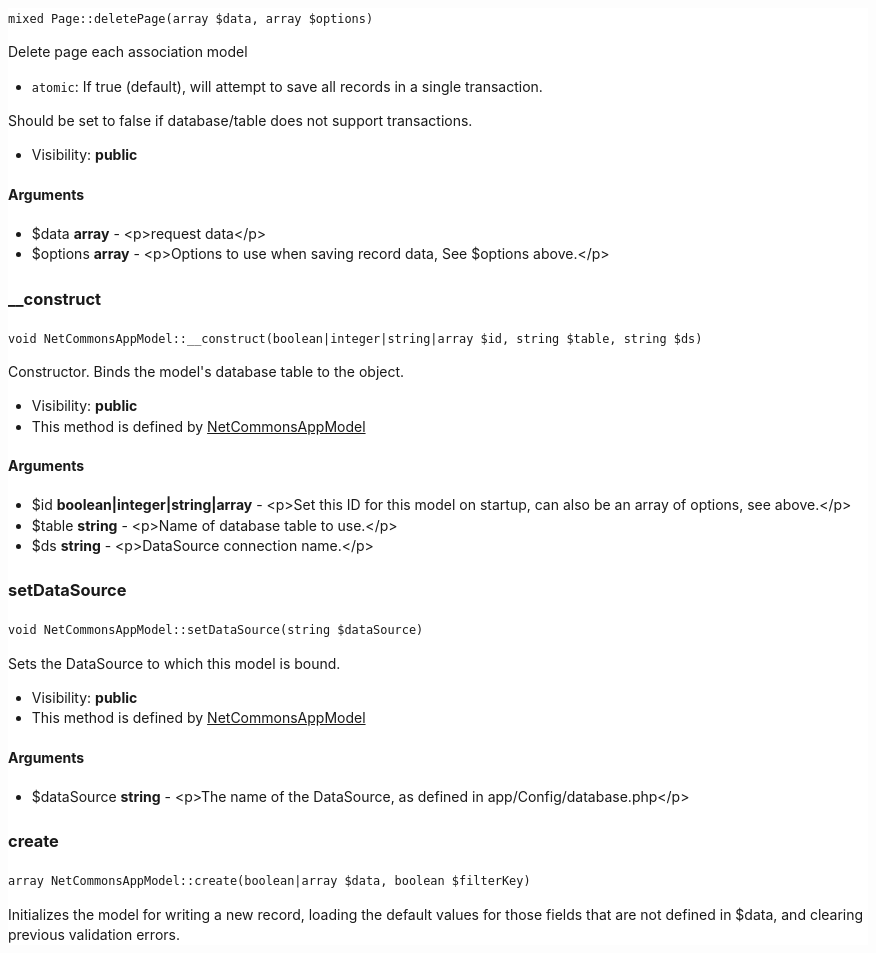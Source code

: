     mixed Page::deletePage(array $data, array $options)

Delete page each association model
- `atomic`: If true (default), will attempt to save all records in a single transaction.

Should be set to false if database/table does not support transactions.

* Visibility: **public**


#### Arguments
* $data **array** - &lt;p&gt;request data&lt;/p&gt;
* $options **array** - &lt;p&gt;Options to use when saving record data, See $options above.&lt;/p&gt;



### __construct

    void NetCommonsAppModel::__construct(boolean|integer|string|array $id, string $table, string $ds)

Constructor. Binds the model's database table to the object.



* Visibility: **public**
* This method is defined by [NetCommonsAppModel](NetCommonsAppModel.md)


#### Arguments
* $id **boolean|integer|string|array** - &lt;p&gt;Set this ID for this model on startup,
can also be an array of options, see above.&lt;/p&gt;
* $table **string** - &lt;p&gt;Name of database table to use.&lt;/p&gt;
* $ds **string** - &lt;p&gt;DataSource connection name.&lt;/p&gt;



### setDataSource

    void NetCommonsAppModel::setDataSource(string $dataSource)

Sets the DataSource to which this model is bound.



* Visibility: **public**
* This method is defined by [NetCommonsAppModel](NetCommonsAppModel.md)


#### Arguments
* $dataSource **string** - &lt;p&gt;The name of the DataSource, as defined in app/Config/database.php&lt;/p&gt;



### create

    array NetCommonsAppModel::create(boolean|array $data, boolean $filterKey)

Initializes the model for writing a new record, loading the default values
for those fields that are not defined in $data, and clearing previous validation errors.
